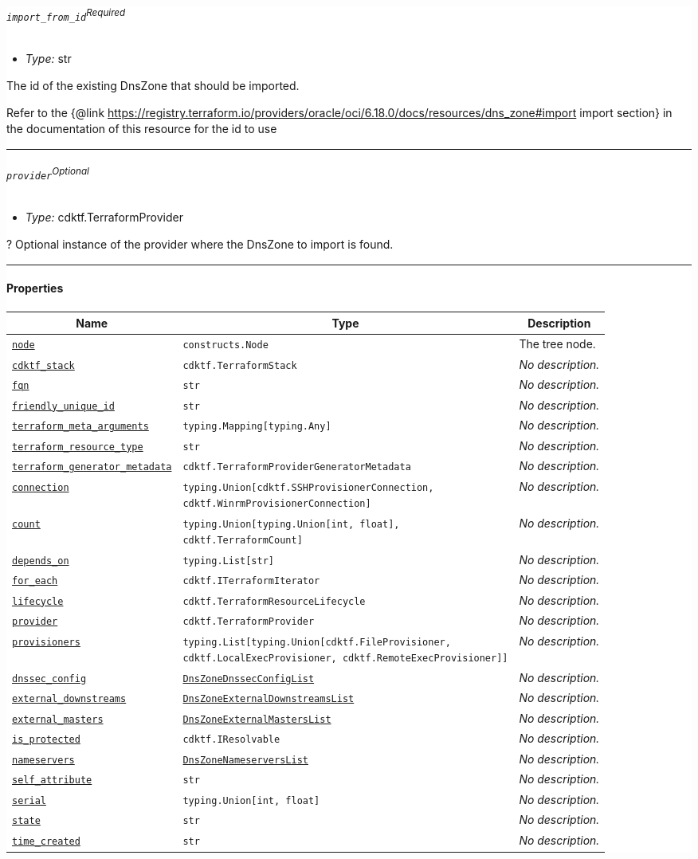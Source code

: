 ###### `import_from_id`<sup>Required</sup> <a name="import_from_id" id="rhizo-co-terraform-provider-oci.dnsZone.DnsZone.generateConfigForImport.parameter.importFromId"></a>

- *Type:* str

The id of the existing DnsZone that should be imported.

Refer to the {@link https://registry.terraform.io/providers/oracle/oci/6.18.0/docs/resources/dns_zone#import import section} in the documentation of this resource for the id to use

---

###### `provider`<sup>Optional</sup> <a name="provider" id="rhizo-co-terraform-provider-oci.dnsZone.DnsZone.generateConfigForImport.parameter.provider"></a>

- *Type:* cdktf.TerraformProvider

? Optional instance of the provider where the DnsZone to import is found.

---

#### Properties <a name="Properties" id="Properties"></a>

| **Name** | **Type** | **Description** |
| --- | --- | --- |
| <code><a href="#rhizo-co-terraform-provider-oci.dnsZone.DnsZone.property.node">node</a></code> | <code>constructs.Node</code> | The tree node. |
| <code><a href="#rhizo-co-terraform-provider-oci.dnsZone.DnsZone.property.cdktfStack">cdktf_stack</a></code> | <code>cdktf.TerraformStack</code> | *No description.* |
| <code><a href="#rhizo-co-terraform-provider-oci.dnsZone.DnsZone.property.fqn">fqn</a></code> | <code>str</code> | *No description.* |
| <code><a href="#rhizo-co-terraform-provider-oci.dnsZone.DnsZone.property.friendlyUniqueId">friendly_unique_id</a></code> | <code>str</code> | *No description.* |
| <code><a href="#rhizo-co-terraform-provider-oci.dnsZone.DnsZone.property.terraformMetaArguments">terraform_meta_arguments</a></code> | <code>typing.Mapping[typing.Any]</code> | *No description.* |
| <code><a href="#rhizo-co-terraform-provider-oci.dnsZone.DnsZone.property.terraformResourceType">terraform_resource_type</a></code> | <code>str</code> | *No description.* |
| <code><a href="#rhizo-co-terraform-provider-oci.dnsZone.DnsZone.property.terraformGeneratorMetadata">terraform_generator_metadata</a></code> | <code>cdktf.TerraformProviderGeneratorMetadata</code> | *No description.* |
| <code><a href="#rhizo-co-terraform-provider-oci.dnsZone.DnsZone.property.connection">connection</a></code> | <code>typing.Union[cdktf.SSHProvisionerConnection, cdktf.WinrmProvisionerConnection]</code> | *No description.* |
| <code><a href="#rhizo-co-terraform-provider-oci.dnsZone.DnsZone.property.count">count</a></code> | <code>typing.Union[typing.Union[int, float], cdktf.TerraformCount]</code> | *No description.* |
| <code><a href="#rhizo-co-terraform-provider-oci.dnsZone.DnsZone.property.dependsOn">depends_on</a></code> | <code>typing.List[str]</code> | *No description.* |
| <code><a href="#rhizo-co-terraform-provider-oci.dnsZone.DnsZone.property.forEach">for_each</a></code> | <code>cdktf.ITerraformIterator</code> | *No description.* |
| <code><a href="#rhizo-co-terraform-provider-oci.dnsZone.DnsZone.property.lifecycle">lifecycle</a></code> | <code>cdktf.TerraformResourceLifecycle</code> | *No description.* |
| <code><a href="#rhizo-co-terraform-provider-oci.dnsZone.DnsZone.property.provider">provider</a></code> | <code>cdktf.TerraformProvider</code> | *No description.* |
| <code><a href="#rhizo-co-terraform-provider-oci.dnsZone.DnsZone.property.provisioners">provisioners</a></code> | <code>typing.List[typing.Union[cdktf.FileProvisioner, cdktf.LocalExecProvisioner, cdktf.RemoteExecProvisioner]]</code> | *No description.* |
| <code><a href="#rhizo-co-terraform-provider-oci.dnsZone.DnsZone.property.dnssecConfig">dnssec_config</a></code> | <code><a href="#rhizo-co-terraform-provider-oci.dnsZone.DnsZoneDnssecConfigList">DnsZoneDnssecConfigList</a></code> | *No description.* |
| <code><a href="#rhizo-co-terraform-provider-oci.dnsZone.DnsZone.property.externalDownstreams">external_downstreams</a></code> | <code><a href="#rhizo-co-terraform-provider-oci.dnsZone.DnsZoneExternalDownstreamsList">DnsZoneExternalDownstreamsList</a></code> | *No description.* |
| <code><a href="#rhizo-co-terraform-provider-oci.dnsZone.DnsZone.property.externalMasters">external_masters</a></code> | <code><a href="#rhizo-co-terraform-provider-oci.dnsZone.DnsZoneExternalMastersList">DnsZoneExternalMastersList</a></code> | *No description.* |
| <code><a href="#rhizo-co-terraform-provider-oci.dnsZone.DnsZone.property.isProtected">is_protected</a></code> | <code>cdktf.IResolvable</code> | *No description.* |
| <code><a href="#rhizo-co-terraform-provider-oci.dnsZone.DnsZone.property.nameservers">nameservers</a></code> | <code><a href="#rhizo-co-terraform-provider-oci.dnsZone.DnsZoneNameserversList">DnsZoneNameserversList</a></code> | *No description.* |
| <code><a href="#rhizo-co-terraform-provider-oci.dnsZone.DnsZone.property.selfAttribute">self_attribute</a></code> | <code>str</code> | *No description.* |
| <code><a href="#rhizo-co-terraform-provider-oci.dnsZone.DnsZone.property.serial">serial</a></code> | <code>typing.Union[int, float]</code> | *No description.* |
| <code><a href="#rhizo-co-terraform-provider-oci.dnsZone.DnsZone.property.state">state</a></code> | <code>str</code> | *No description.* |
| <code><a href="#rhizo-co-terraform-provider-oci.dnsZone.DnsZone.property.timeCreated">time_created</a></code> | <code>str</code> | *No description.* |
